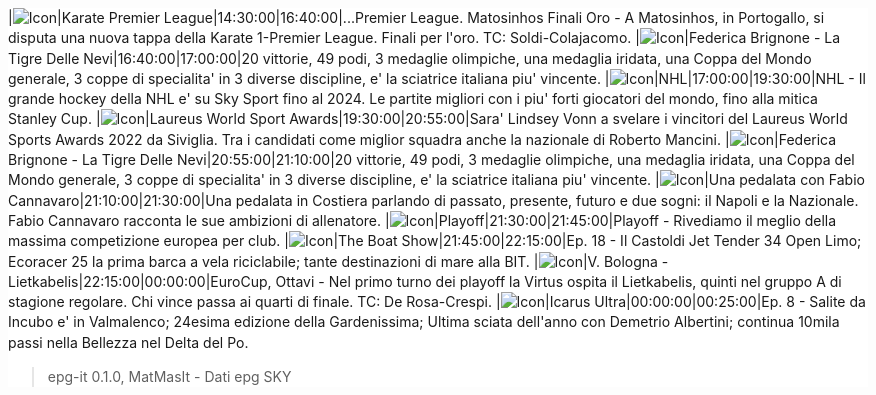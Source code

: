 |![Icon](https://guidatv.sky.it/uuid/8281cc0f-0e45-4684-882e-6f6826f868a8/cover?md5ChecksumParam=ab5c65ef96494e3f59fed42cb50828f6)|Karate Premier League|14:30:00|16:40:00|...Premier League. Matosinhos Finali Oro - A Matosinhos, in Portogallo, si disputa una nuova tappa della Karate 1-Premier League. Finali per l&#039;oro. TC: Soldi-Colajacomo.
|![Icon](https://guidatv.sky.it/uuid/0b8bc24e-9fd8-46b6-8a4c-a374697eff78/cover?md5ChecksumParam=4f91d608f1d219f857b6e0d8baf1f363)|Federica Brignone - La Tigre Delle Nevi|16:40:00|17:00:00|20 vittorie, 49 podi, 3 medaglie olimpiche, una medaglia iridata, una Coppa del Mondo generale, 3 coppe di specialita&#039; in 3 diverse discipline, e&#039; la sciatrice italiana piu&#039; vincente.
|![Icon](https://guidatv.sky.it/uuid/45095cc1-5dcd-4fb2-a9b1-1bdadbe85e5a/cover?md5ChecksumParam=aed82891877765eb4be8b2f5f92cc616)|NHL|17:00:00|19:30:00|NHL - Il grande hockey della NHL e&#039; su Sky Sport fino al 2024. Le partite migliori con i piu&#039; forti giocatori del mondo, fino alla mitica Stanley Cup.
|![Icon](https://guidatv.sky.it/uuid/cb6642b6-846b-44ed-afa0-9c616536e2a5/cover?md5ChecksumParam=1bb1ed1b0603d1c1167b19036abd7c88)|Laureus World Sport Awards|19:30:00|20:55:00|Sara&#039; Lindsey Vonn a svelare i vincitori del Laureus World Sports Awards 2022 da Siviglia. Tra i candidati come miglior squadra anche la nazionale di Roberto Mancini.
|![Icon](https://guidatv.sky.it/uuid/0b8bc24e-9fd8-46b6-8a4c-a374697eff78/cover?md5ChecksumParam=4f91d608f1d219f857b6e0d8baf1f363)|Federica Brignone - La Tigre Delle Nevi|20:55:00|21:10:00|20 vittorie, 49 podi, 3 medaglie olimpiche, una medaglia iridata, una Coppa del Mondo generale, 3 coppe di specialita&#039; in 3 diverse discipline, e&#039; la sciatrice italiana piu&#039; vincente.
|![Icon](https://guidatv.sky.it/uuid/c46d67b9-b074-4eb9-b599-f38dfa552489/cover?md5ChecksumParam=fec9101dc2421a1c987a00f134f1cbc7)|Una pedalata con Fabio Cannavaro|21:10:00|21:30:00|Una pedalata in Costiera parlando di passato, presente, futuro e due sogni: il Napoli e la Nazionale. Fabio Cannavaro racconta le sue ambizioni di allenatore.
|![Icon](https://guidatv.sky.it/uuid/63d2eb5c-225c-441c-91f2-bc24e79124be/cover?md5ChecksumParam=60189660b9a333a3e32bb1102d84afe9)|Playoff|21:30:00|21:45:00|Playoff - Rivediamo il meglio della massima competizione europea per club.
|![Icon](https://guidatv.sky.it/uuid/2564ebd4-10e3-4aa2-b81f-3deddd0c6f99/cover?md5ChecksumParam=80ed50a0251a29fe893dc39c364c144d)|The Boat Show|21:45:00|22:15:00|Ep. 18 - Il Castoldi Jet Tender 34 Open Limo; Ecoracer 25 la prima barca a vela riciclabile; tante destinazioni di mare alla BIT.
|![Icon](https://guidatv.sky.it/uuid/bd06ca05-6325-4c08-bec8-82223a08d32b/cover?md5ChecksumParam=a82b39c5c6a2d2c566ed1cc6c8a5a4db)|V. Bologna - Lietkabelis|22:15:00|00:00:00|EuroCup, Ottavi - Nel primo turno dei playoff la Virtus ospita il Lietkabelis, quinti nel gruppo A di stagione regolare. Chi vince passa ai quarti di finale. TC: De Rosa-Crespi.
|![Icon](https://guidatv.sky.it/uuid/1ebf92c6-d3dd-4add-aca3-fec06ac8d26b/cover?md5ChecksumParam=0b7b860968ba6838b8dd9f0ecd55272b)|Icarus Ultra|00:00:00|00:25:00|Ep. 8 - Salite da Incubo e&#039; in Valmalenco; 24esima edizione della Gardenissima; Ultima sciata dell&#039;anno con Demetrio Albertini; continua 10mila passi nella Bellezza nel Delta del Po.



 > epg-it 0.1.0, MatMasIt - Dati epg SKY
